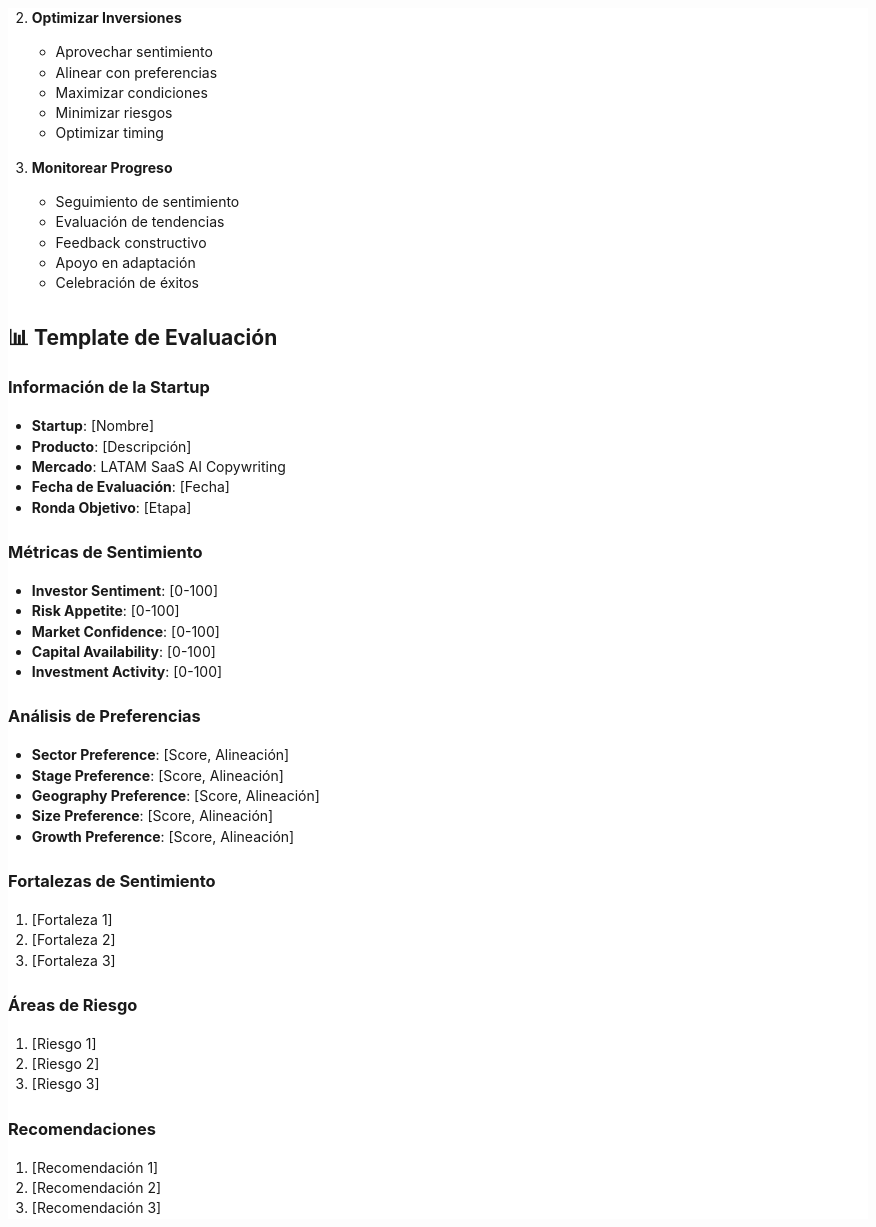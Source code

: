 2. **Optimizar Inversiones**
   - Aprovechar sentimiento
   - Alinear con preferencias
   - Maximizar condiciones
   - Minimizar riesgos
   - Optimizar timing

3. **Monitorear Progreso**
   - Seguimiento de sentimiento
   - Evaluación de tendencias
   - Feedback constructivo
   - Apoyo en adaptación
   - Celebración de éxitos

## 📊 Template de Evaluación

### Información de la Startup
- **Startup**: [Nombre]
- **Producto**: [Descripción]
- **Mercado**: LATAM SaaS AI Copywriting
- **Fecha de Evaluación**: [Fecha]
- **Ronda Objetivo**: [Etapa]

### Métricas de Sentimiento
- **Investor Sentiment**: [0-100]
- **Risk Appetite**: [0-100]
- **Market Confidence**: [0-100]
- **Capital Availability**: [0-100]
- **Investment Activity**: [0-100]

### Análisis de Preferencias
- **Sector Preference**: [Score, Alineación]
- **Stage Preference**: [Score, Alineación]
- **Geography Preference**: [Score, Alineación]
- **Size Preference**: [Score, Alineación]
- **Growth Preference**: [Score, Alineación]

### Fortalezas de Sentimiento
1. [Fortaleza 1]
2. [Fortaleza 2]
3. [Fortaleza 3]

### Áreas de Riesgo
1. [Riesgo 1]
2. [Riesgo 2]
3. [Riesgo 3]

### Recomendaciones
1. [Recomendación 1]
2. [Recomendación 2]
3. [Recomendación 3]
